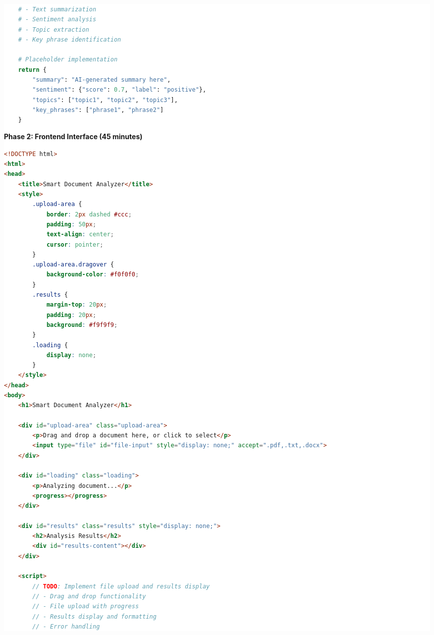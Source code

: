 ```python
    # - Text summarization
    # - Sentiment analysis  
    # - Topic extraction
    # - Key phrase identification
    
    # Placeholder implementation
    return {
        "summary": "AI-generated summary here",
        "sentiment": {"score": 0.7, "label": "positive"},
        "topics": ["topic1", "topic2", "topic3"],
        "key_phrases": ["phrase1", "phrase2"]
    }
```

**Phase 2: Frontend Interface (45 minutes)**
```html
<!DOCTYPE html>
<html>
<head>
    <title>Smart Document Analyzer</title>
    <style>
        .upload-area {
            border: 2px dashed #ccc;
            padding: 50px;
            text-align: center;
            cursor: pointer;
        }
        .upload-area.dragover {
            background-color: #f0f0f0;
        }
        .results {
            margin-top: 20px;
            padding: 20px;
            background: #f9f9f9;
        }
        .loading {
            display: none;
        }
    </style>
</head>
<body>
    <h1>Smart Document Analyzer</h1>
    
    <div id="upload-area" class="upload-area">
        <p>Drag and drop a document here, or click to select</p>
        <input type="file" id="file-input" style="display: none;" accept=".pdf,.txt,.docx">
    </div>
    
    <div id="loading" class="loading">
        <p>Analyzing document...</p>
        <progress></progress>
    </div>
    
    <div id="results" class="results" style="display: none;">
        <h2>Analysis Results</h2>
        <div id="results-content"></div>
    </div>

    <script>
        // TODO: Implement file upload and results display
        // - Drag and drop functionality
        // - File upload with progress
        // - Results display and formatting
        // - Error handling
```